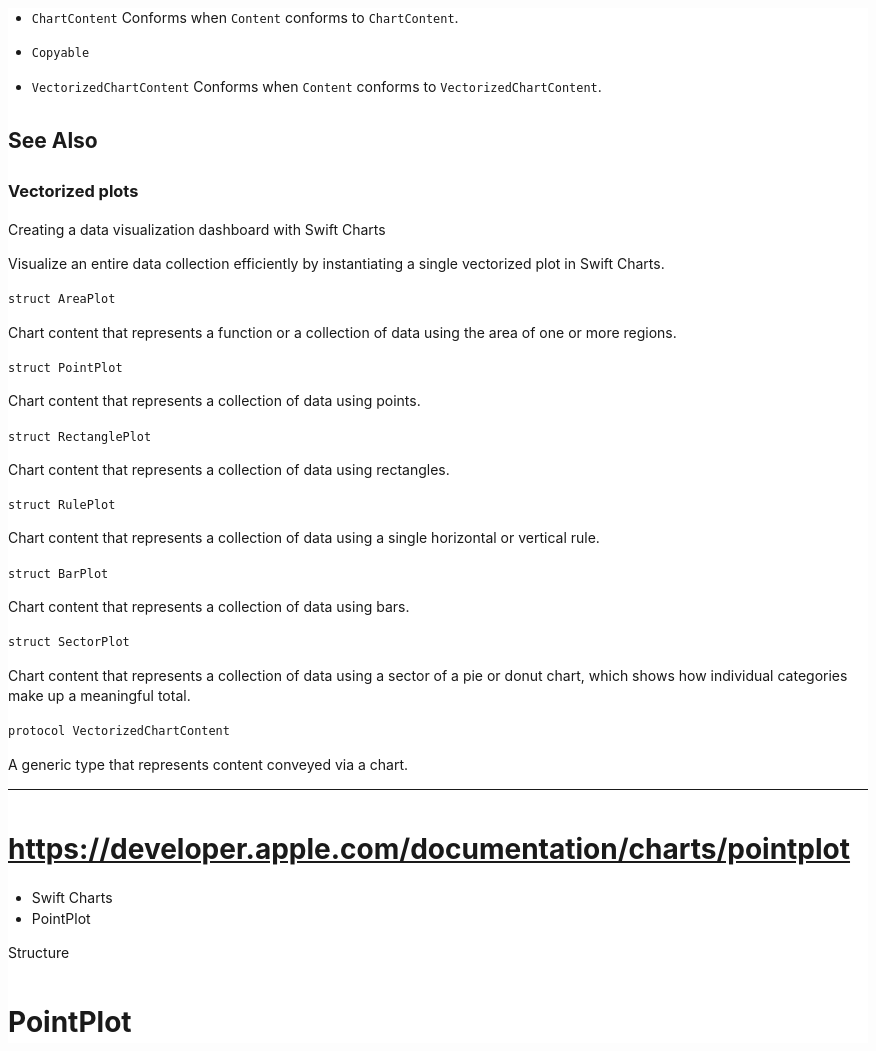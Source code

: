 - `ChartContent`
Conforms when `Content` conforms to `ChartContent`.

- `Copyable`
- `VectorizedChartContent`
Conforms when `Content` conforms to `VectorizedChartContent`.

## See Also

### Vectorized plots

Creating a data visualization dashboard with Swift Charts

Visualize an entire data collection efficiently by instantiating a single vectorized plot in Swift Charts.

`struct AreaPlot`

Chart content that represents a function or a collection of data using the area of one or more regions.

`struct PointPlot`

Chart content that represents a collection of data using points.

`struct RectanglePlot`

Chart content that represents a collection of data using rectangles.

`struct RulePlot`

Chart content that represents a collection of data using a single horizontal or vertical rule.

`struct BarPlot`

Chart content that represents a collection of data using bars.

`struct SectorPlot`

Chart content that represents a collection of data using a sector of a pie or donut chart, which shows how individual categories make up a meaningful total.

`protocol VectorizedChartContent`

A generic type that represents content conveyed via a chart.

---

# <https://developer.apple.com/documentation/charts/pointplot>

- Swift Charts
- PointPlot

Structure

# PointPlot
